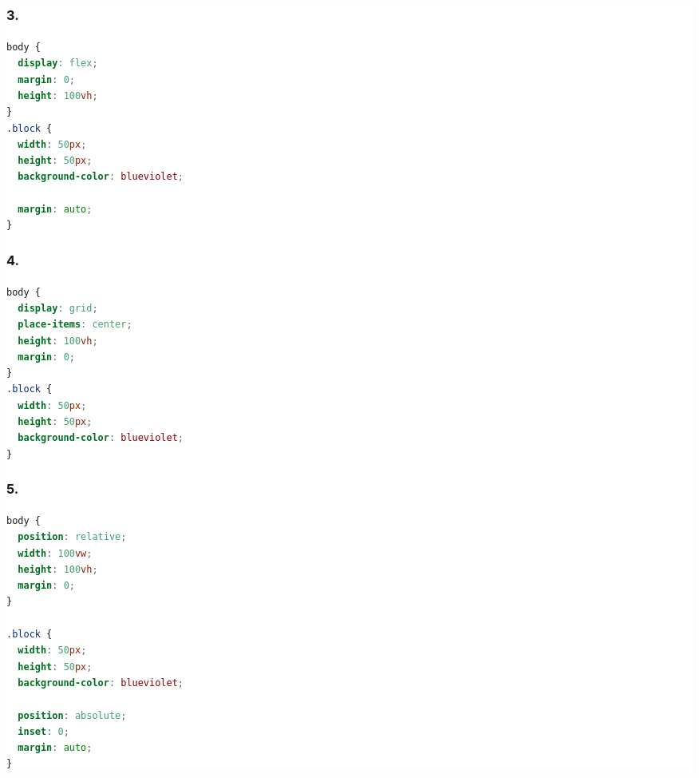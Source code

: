 ### 3.

```css
body {
  display: flex;
  margin: 0;
  height: 100vh;
}
.block {
  width: 50px;
  height: 50px;
  background-color: blueviolet;

  margin: auto;
}
```

### 4.

```css
body {
  display: grid;
  place-items: center;
  height: 100vh;
  margin: 0;
}
.block {
  width: 50px;
  height: 50px;
  background-color: blueviolet;
}
```

### 5.

```css
body {
  position: relative;
  width: 100vw;
  height: 100vh;
  margin: 0;
}

.block {
  width: 50px;
  height: 50px;
  background-color: blueviolet;

  position: absolute;
  inset: 0;
  margin: auto;
}
```
